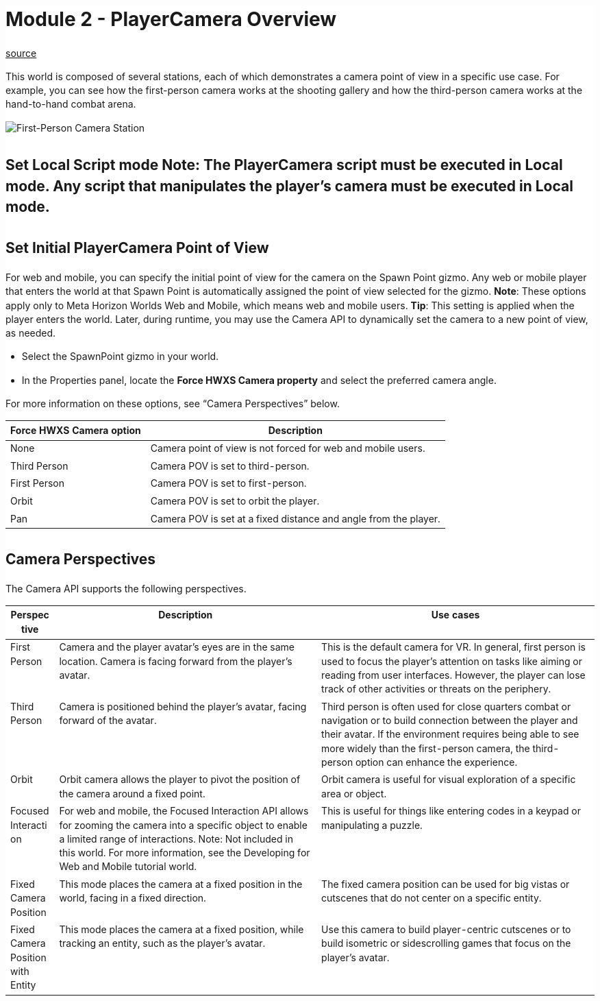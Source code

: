 # Module 2 - PlayerCamera Overview

[source](https://developers.meta.com/horizon-worlds/learn/documentation/tutorial-worlds/camera-api-examples-tutorial/module-2-playercamera-overview)

This world is composed of several stations, each of which demonstrates a camera point of view in a specific use case. For example, you can see how the first-person camera works at the shooting gallery and how the third-person camera works at the hand-to-hand combat arena.

![First-Person Camera Station](https://scontent.flba1-1.fna.fbcdn.net/v/t39.2365-6/488054346_686408173897137_1013242816748594235_n.png?_nc_cat=105&ccb=1-7&_nc_sid=e280be&_nc_ohc=d6_7CBsPxcoQ7kNvwHX6GiA&_nc_oc=Adl9IATC9hbxNFQnZgMqF85dVi-2MUpbpv7shSin4xckTfi9ZU8msmR2bSQHaaiJPrs&_nc_zt=14&_nc_ht=scontent.flba1-1.fna&_nc_gid=LqP4UzDS2JKgMtOPacs15w&oh=00_AfQbl7lKZRYycNbSNgW7HITOOUUSgclAjHJc7bwVVtSw_A&oe=689BA69B)

## Set Local Script mode **Note**: The PlayerCamera script must be executed in Local mode. Any script that manipulates the player’s camera must be executed in Local mode.

## Set Initial PlayerCamera Point of View

For web and mobile, you can specify the initial point of view for the camera on the Spawn Point gizmo. Any web or mobile player that enters the world at that Spawn Point is automatically assigned the point of view selected for the gizmo. **Note**: These options apply only to Meta Horizon Worlds Web and Mobile, which means web and mobile users. **Tip**: This setting is applied when the player enters the world. Later, during runtime, you may use the Camera API to dynamically set the camera to a new point of view, as needed.

*   Select the SpawnPoint gizmo in your world.

*   In the Properties panel, locate the **Force HWXS Camera property** and select the preferred camera angle.

For more information on these options, see “Camera Perspectives” below.

| Force HWXS Camera option | Description |
| --- | --- |
| None | Camera point of view is not forced for web and mobile users. |
| Third Person | Camera POV is set to third-person. |
| First Person | Camera POV is set to first-person. |
| Orbit | Camera POV is set to orbit the player. |
| Pan | Camera POV is set at a fixed distance and angle from the player. |

## Camera Perspectives

The Camera API supports the following perspectives.

| Perspective | Description | Use cases |
| --- | --- | --- |
| First Person | Camera and the player avatar’s eyes are in the same location. Camera is facing forward from the player’s avatar. | This is the default camera for VR. In general, first person is used to focus the player’s attention on tasks like aiming or reading from user interfaces. However, the player can lose track of other activities or threats on the periphery. |
| Third Person | Camera is positioned behind the player’s avatar, facing forward of the avatar. | Third person is often used for close quarters combat or navigation or to build connection between the player and their avatar. If the environment requires being able to see more widely than the first-person camera, the third-person option can enhance the experience. |
| Orbit | Orbit camera allows the player to pivot the position of the camera around a fixed point. | Orbit camera is useful for visual exploration of a specific area or object. |
| Focused Interaction | For web and mobile, the Focused Interaction API allows for zooming the camera into a specific object to enable a limited range of interactions. Note: Not included in this world. For more information, see the Developing for Web and Mobile tutorial world. | This is useful for things like entering codes in a keypad or manipulating a puzzle. |
| Fixed Camera Position | This mode places the camera at a fixed position in the world, facing in a fixed direction. | The fixed camera position can be used for big vistas or cutscenes that do not center on a specific entity. |
| Fixed Camera Position with Entity | This mode places the camera at a fixed position, while tracking an entity, such as the player’s avatar. | Use this camera to build player-centric cutscenes or to build isometric or sidescrolling games that focus on the player’s avatar. |
